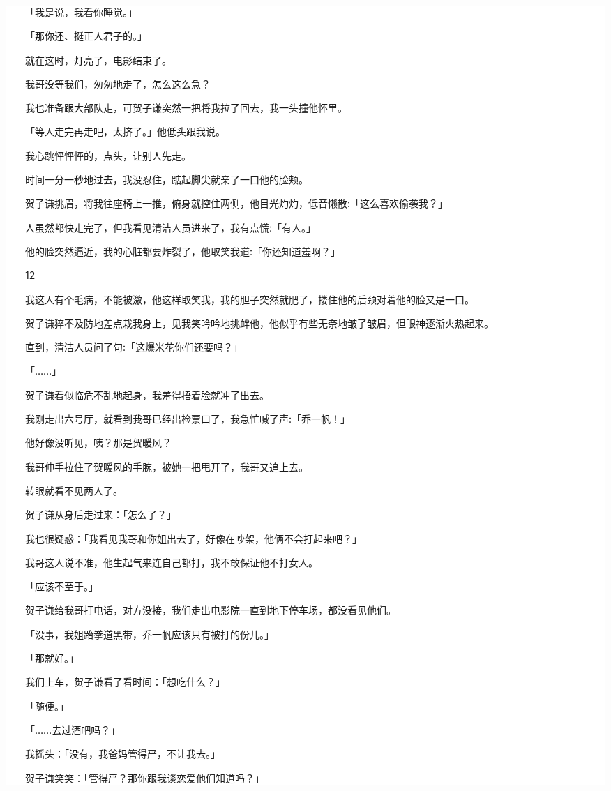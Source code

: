 &emsp;&emsp;「我是说，我看你睡觉。」  
  
&emsp;&emsp;「那你还、挺正人君子的。」  
  
&emsp;&emsp;就在这时，灯亮了，电影结束了。  
  
&emsp;&emsp;我哥没等我们，匆匆地走了，怎么这么急？  
  
&emsp;&emsp;我也准备跟大部队走，可贺子谦突然一把将我拉了回去，我一头撞他怀里。  
  
&emsp;&emsp;「等人走完再走吧，太挤了。」他低头跟我说。  
  
&emsp;&emsp;我心跳怦怦怦的，点头，让别人先走。  
  
&emsp;&emsp;时间一分一秒地过去，我没忍住，踮起脚尖就亲了一口他的脸颊。  
  
&emsp;&emsp;贺子谦挑眉，将我往座椅上一推，俯身就控住两侧，他目光灼灼，低音懒散:「这么喜欢偷袭我？」  
  
&emsp;&emsp;人虽然都快走完了，但我看见清洁人员进来了，我有点慌:「有人。」  
  
&emsp;&emsp;他的脸突然逼近，我的心脏都要炸裂了，他取笑我道:「你还知道羞啊？」  
  
&emsp;&emsp;12  
  
&emsp;&emsp;我这人有个毛病，不能被激，他这样取笑我，我的胆子突然就肥了，搂住他的后颈对着他的脸又是一口。  
  
&emsp;&emsp;贺子谦猝不及防地差点栽我身上，见我笑吟吟地挑衅他，他似乎有些无奈地皱了皱眉，但眼神逐渐火热起来。  
  
&emsp;&emsp;直到，清洁人员问了句:「这爆米花你们还要吗？」  
  
&emsp;&emsp;「……」  
  
&emsp;&emsp;贺子谦看似临危不乱地起身，我羞得捂着脸就冲了出去。  
  
&emsp;&emsp;我刚走出六号厅，就看到我哥已经出检票口了，我急忙喊了声:「乔一帆！」  
  
&emsp;&emsp;他好像没听见，咦？那是贺暖风？  
  
&emsp;&emsp;我哥伸手拉住了贺暖风的手腕，被她一把甩开了，我哥又追上去。  
  
&emsp;&emsp;转眼就看不见两人了。  
  
&emsp;&emsp;贺子谦从身后走过来：「怎么了？」  
  
&emsp;&emsp;我也很疑惑：「我看见我哥和你姐出去了，好像在吵架，他俩不会打起来吧？」  
  
&emsp;&emsp;我哥这人说不准，他生起气来连自己都打，我不敢保证他不打女人。  
  
&emsp;&emsp;「应该不至于。」  
  
&emsp;&emsp;贺子谦给我哥打电话，对方没接，我们走出电影院一直到地下停车场，都没看见他们。  
  
&emsp;&emsp;「没事，我姐跆拳道黑带，乔一帆应该只有被打的份儿。」  
  
&emsp;&emsp;「那就好。」  
  
&emsp;&emsp;我们上车，贺子谦看了看时间：「想吃什么？」  
  
&emsp;&emsp;「随便。」  
  
&emsp;&emsp;「……去过酒吧吗？」  
  
&emsp;&emsp;我摇头：「没有，我爸妈管得严，不让我去。」  
  
&emsp;&emsp;贺子谦笑笑：「管得严？那你跟我谈恋爱他们知道吗？」  
  